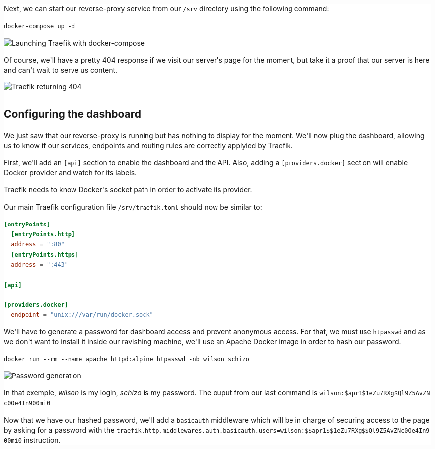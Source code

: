 Next, we can start our reverse-proxy service from our `/srv` directory using the following command:

``` shell
docker-compose up -d
```

![Launching Traefik with docker-compose]({BASE_URL}/imgs/articles/2019-12-18-utiliser-traefik-comme-reverse-proxy/02-docker-compose-up.jpg)

Of course, we'll have a pretty 404 response if we visit our server's page for the moment, but take it a proof that our server is here and can't wait to serve us content.

![Traefik returning 404]({BASE_URL}/imgs/articles/2019-12-18-utiliser-traefik-comme-reverse-proxy/03-nothing-for-the-moment.jpg)


## Configuring the dashboard

We just saw that our reverse-proxy is running but has nothing to display for the moment.
We'll now plug the dashboard, allowing us to know if our services, endpoints and routing rules are correctly applyied by Traefik.

First, we'll add an `[api]` section to enable the dashboard and the API. Also, adding a `[providers.docker]` section will enable Docker provider and watch for its labels.

Traefik needs to know Docker's socket path in order to activate its provider.

Our main Traefik configuration file `/srv/traefik.toml` should now be similar to:

``` toml
[entryPoints]
  [entryPoints.http]
  address = ":80"
  [entryPoints.https]
  address = ":443"

[api]

[providers.docker]
  endpoint = "unix:///var/run/docker.sock"
```

We'll have to generate a password for dashboard access and prevent anonymous access.
For that, we must use `htpasswd` and as we don't want to install it inside our ravishing machine, we'll use an Apache Docker image in order to hash our password.


``` shell
docker run --rm --name apache httpd:alpine htpasswd -nb wilson schizo
```

![Password generation]({BASE_URL}/imgs/articles/2019-12-18-utiliser-traefik-comme-reverse-proxy/04-password.jpg)

In that exemple, *wilson* is my login, *schizo* is my password.
The ouput from our last command is `wilson:$apr1$1eZu7RXg$Ql9Z5AvZNc0Oe4In900mi0`

Now that we have our hashed password, we'll add a `basicauth` middleware which will be in charge of securing access to the page by asking for a password with the `traefik.http.middlewares.auth.basicauth.users=wilson:$$apr1$$1eZu7RXg$$Ql9Z5AvZNc0Oe4In900mi0` instruction.
